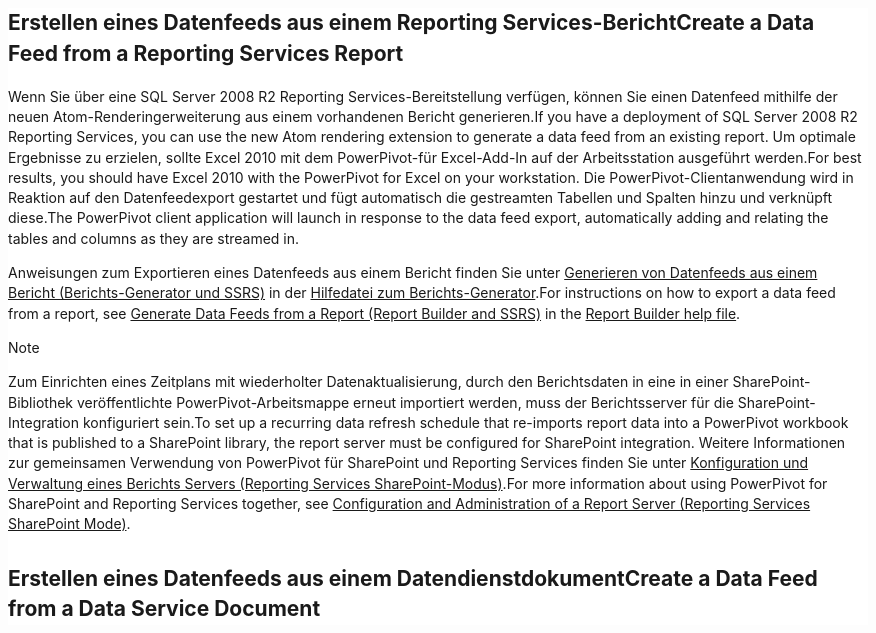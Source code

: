 ##  <a name="create-a-data-feed-from-a-reporting-services-report"></a><a name="rsreport"></a> <span data-ttu-id="23347-137">Erstellen eines Datenfeeds aus einem Reporting Services-Bericht</span><span class="sxs-lookup"><span data-stu-id="23347-137">Create a Data Feed from a Reporting Services Report</span></span>  
 <span data-ttu-id="23347-138">Wenn Sie über eine SQL Server 2008 R2 Reporting Services-Bereitstellung verfügen, können Sie einen Datenfeed mithilfe der neuen Atom-Renderingerweiterung aus einem vorhandenen Bericht generieren.</span><span class="sxs-lookup"><span data-stu-id="23347-138">If you have a deployment of SQL Server 2008 R2 Reporting Services, you can use the new Atom rendering extension to generate a data feed from an existing report.</span></span> <span data-ttu-id="23347-139">Um optimale Ergebnisse zu erzielen, sollte Excel 2010 mit dem PowerPivot-für Excel-Add-In auf der Arbeitsstation ausgeführt werden.</span><span class="sxs-lookup"><span data-stu-id="23347-139">For best results, you should have Excel 2010 with the PowerPivot for Excel on your workstation.</span></span> <span data-ttu-id="23347-140">Die PowerPivot-Clientanwendung wird in Reaktion auf den Datenfeedexport gestartet und fügt automatisch die gestreamten Tabellen und Spalten hinzu und verknüpft diese.</span><span class="sxs-lookup"><span data-stu-id="23347-140">The PowerPivot client application will launch in response to the data feed export, automatically adding and relating the tables and columns as they are streamed in.</span></span>  
  
 <span data-ttu-id="23347-141">Anweisungen zum Exportieren eines Datenfeeds aus einem Bericht finden Sie unter [Generieren von Datenfeeds aus einem Bericht &#40;Berichts-Generator und SSRS&#41;](../../reporting-services/report-builder/generate-data-feeds-from-a-report-report-builder-and-ssrs.md) in der [Hilfedatei zum Berichts-Generator](https://go.microsoft.com/fwlink/?LinkId=154494).</span><span class="sxs-lookup"><span data-stu-id="23347-141">For instructions on how to export a data feed from a report, see [Generate Data Feeds from a Report &#40;Report Builder and SSRS&#41;](../../reporting-services/report-builder/generate-data-feeds-from-a-report-report-builder-and-ssrs.md) in the [Report Builder help file](https://go.microsoft.com/fwlink/?LinkId=154494).</span></span>  
  
> [!NOTE]  
>  <span data-ttu-id="23347-142">Zum Einrichten eines Zeitplans mit wiederholter Datenaktualisierung, durch den Berichtsdaten in eine in einer SharePoint-Bibliothek veröffentlichte PowerPivot-Arbeitsmappe erneut importiert werden, muss der Berichtsserver für die SharePoint-Integration konfiguriert sein.</span><span class="sxs-lookup"><span data-stu-id="23347-142">To set up a recurring data refresh schedule that re-imports report data into a PowerPivot workbook that is published to a SharePoint library, the report server must be configured for SharePoint integration.</span></span> <span data-ttu-id="23347-143">Weitere Informationen zur gemeinsamen Verwendung von PowerPivot für SharePoint und Reporting Services finden Sie unter [Konfiguration und Verwaltung eines Berichts Servers &#40;Reporting Services SharePoint-Modus&#41;](../../reporting-services/configure-administer-report-server-reporting-services-sharepoint-mode.md).</span><span class="sxs-lookup"><span data-stu-id="23347-143">For more information about using PowerPivot for SharePoint and Reporting Services together, see [Configuration and Administration of a Report Server &#40;Reporting Services SharePoint Mode&#41;](../../reporting-services/configure-administer-report-server-reporting-services-sharepoint-mode.md).</span></span>  
  
##  <a name="create-a-data-feed-from-a-data-service-document"></a><a name="dsdoc"></a> <span data-ttu-id="23347-144">Erstellen eines Datenfeeds aus einem Datendienstdokument</span><span class="sxs-lookup"><span data-stu-id="23347-144">Create a Data Feed from a Data Service Document</span></span>  